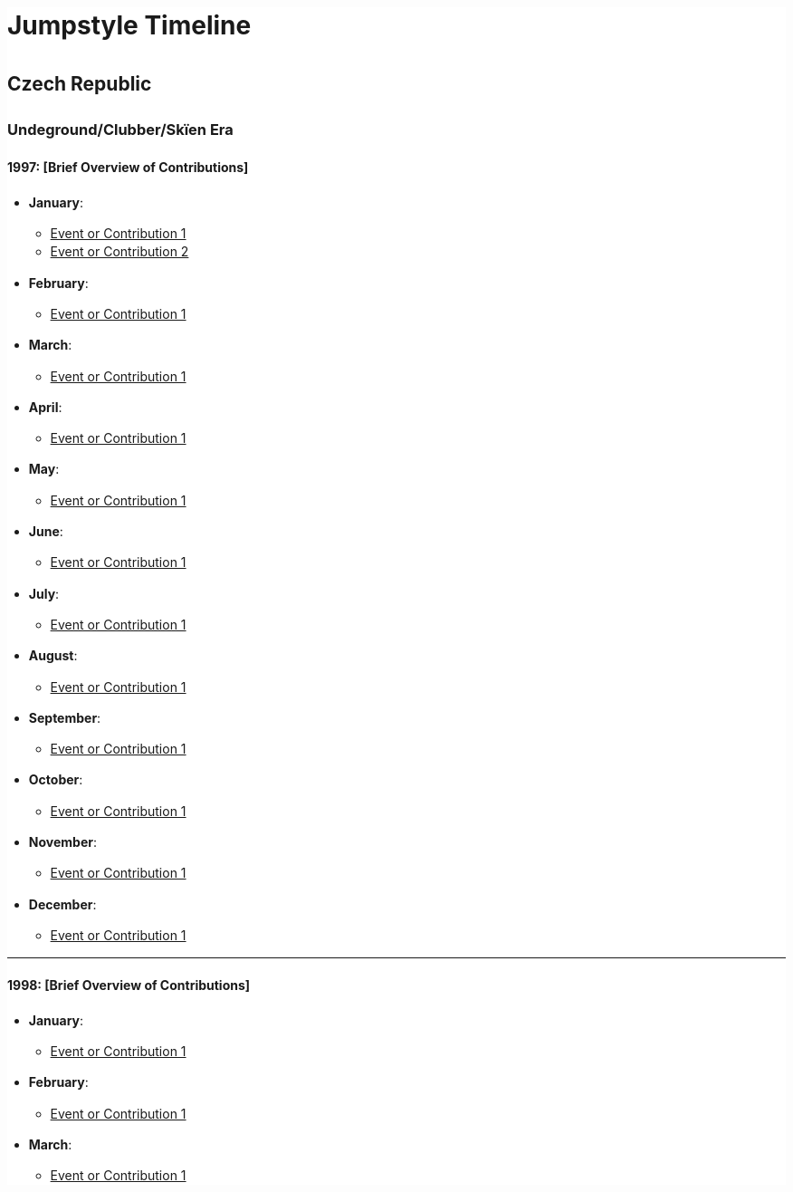 # Jumpstyle Timeline

## Czech Republic

### Undeground/Clubber/Skïen Era

#### 1997: [Brief Overview of Contributions]
- **January**: 
  - [Event or Contribution 1](#)
  - [Event or Contribution 2](#)
  
- **February**: 
  - [Event or Contribution 1](#)
  
- **March**: 
  - [Event or Contribution 1](#)
  
- **April**: 
  - [Event or Contribution 1](#)
  
- **May**: 
  - [Event or Contribution 1](#)
  
- **June**: 
  - [Event or Contribution 1](#)
  
- **July**: 
  - [Event or Contribution 1](#)
  
- **August**: 
  - [Event or Contribution 1](#)
  
- **September**: 
  - [Event or Contribution 1](#)
  
- **October**: 
  - [Event or Contribution 1](#)
  
- **November**: 
  - [Event or Contribution 1](#)
  
- **December**: 
  - [Event or Contribution 1](#)

---

#### 1998: [Brief Overview of Contributions]
- **January**: 
  - [Event or Contribution 1](#)
  
- **February**: 
  - [Event or Contribution 1](#)
  
- **March**: 
  - [Event or Contribution 1](#)
  
